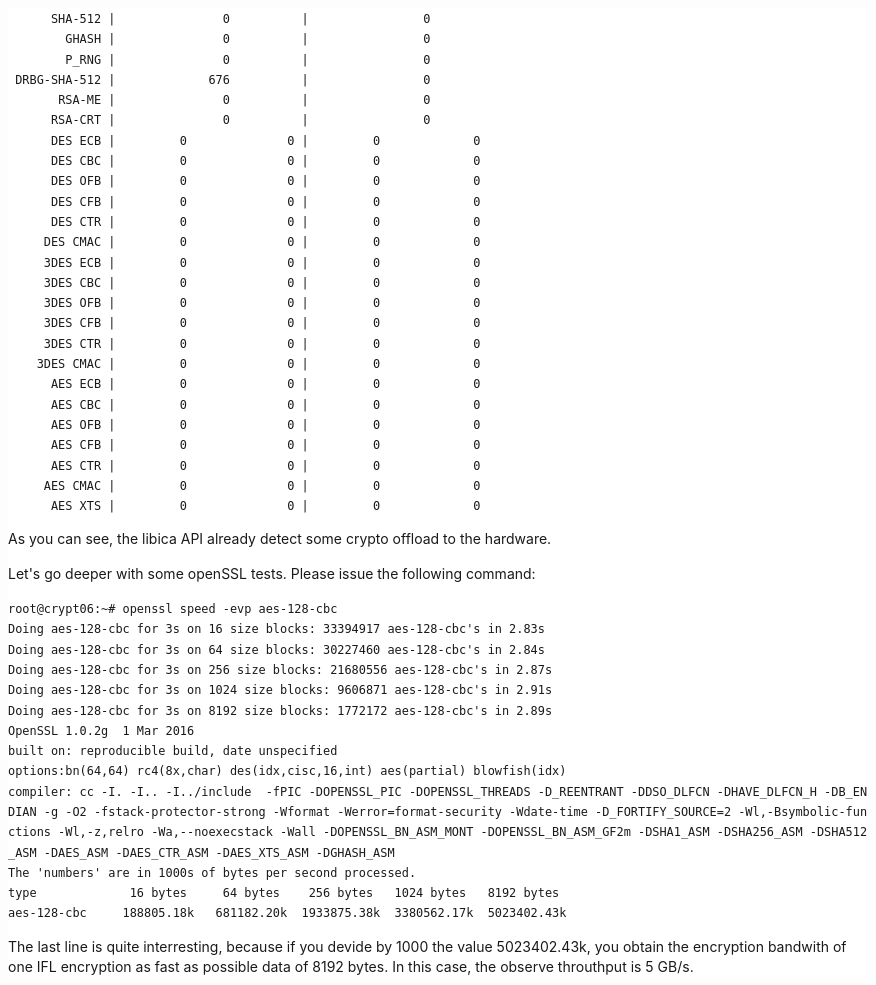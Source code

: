 ```
      SHA-512 |               0          |                0
        GHASH |               0          |                0
        P_RNG |               0          |                0
 DRBG-SHA-512 |             676          |                0
       RSA-ME |               0          |                0
      RSA-CRT |               0          |                0
      DES ECB |         0              0 |         0             0
      DES CBC |         0              0 |         0             0
      DES OFB |         0              0 |         0             0
      DES CFB |         0              0 |         0             0
      DES CTR |         0              0 |         0             0
     DES CMAC |         0              0 |         0             0
     3DES ECB |         0              0 |         0             0
     3DES CBC |         0              0 |         0             0
     3DES OFB |         0              0 |         0             0
     3DES CFB |         0              0 |         0             0
     3DES CTR |         0              0 |         0             0
    3DES CMAC |         0              0 |         0             0
      AES ECB |         0              0 |         0             0
      AES CBC |         0              0 |         0             0
      AES OFB |         0              0 |         0             0
      AES CFB |         0              0 |         0             0
      AES CTR |         0              0 |         0             0
     AES CMAC |         0              0 |         0             0
      AES XTS |         0              0 |         0             0
```
As you can see, the libica API already detect some crypto offload to the hardware.

Let's go deeper with some openSSL tests. Please issue the following command:
```
root@crypt06:~# openssl speed -evp aes-128-cbc 
Doing aes-128-cbc for 3s on 16 size blocks: 33394917 aes-128-cbc's in 2.83s
Doing aes-128-cbc for 3s on 64 size blocks: 30227460 aes-128-cbc's in 2.84s
Doing aes-128-cbc for 3s on 256 size blocks: 21680556 aes-128-cbc's in 2.87s
Doing aes-128-cbc for 3s on 1024 size blocks: 9606871 aes-128-cbc's in 2.91s
Doing aes-128-cbc for 3s on 8192 size blocks: 1772172 aes-128-cbc's in 2.89s
OpenSSL 1.0.2g  1 Mar 2016
built on: reproducible build, date unspecified
options:bn(64,64) rc4(8x,char) des(idx,cisc,16,int) aes(partial) blowfish(idx) 
compiler: cc -I. -I.. -I../include  -fPIC -DOPENSSL_PIC -DOPENSSL_THREADS -D_REENTRANT -DDSO_DLFCN -DHAVE_DLFCN_H -DB_ENDIAN -g -O2 -fstack-protector-strong -Wformat -Werror=format-security -Wdate-time -D_FORTIFY_SOURCE=2 -Wl,-Bsymbolic-functions -Wl,-z,relro -Wa,--noexecstack -Wall -DOPENSSL_BN_ASM_MONT -DOPENSSL_BN_ASM_GF2m -DSHA1_ASM -DSHA256_ASM -DSHA512_ASM -DAES_ASM -DAES_CTR_ASM -DAES_XTS_ASM -DGHASH_ASM
The 'numbers' are in 1000s of bytes per second processed.
type             16 bytes     64 bytes    256 bytes   1024 bytes   8192 bytes
aes-128-cbc     188805.18k   681182.20k  1933875.38k  3380562.17k  5023402.43k
```
The last line is quite interresting, because if you devide by 1000 the value 5023402.43k, you obtain the encryption bandwith of one IFL encryption as fast as possible data of 8192 bytes. In this case, the observe throuthput is 5 GB/s.
